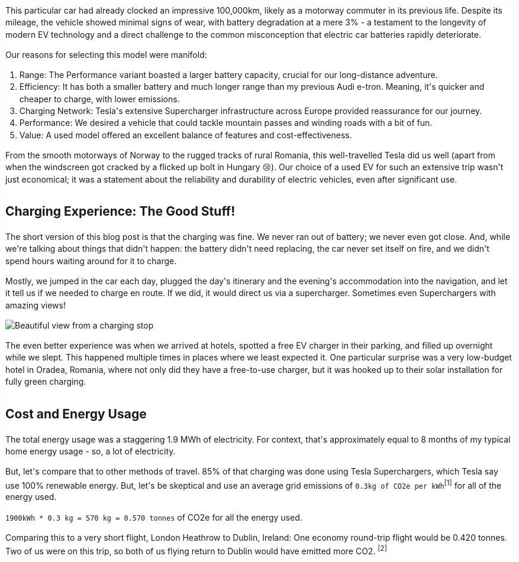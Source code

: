 This particular car had already clocked an impressive 100,000km, likely as a motorway commuter in its previous life. Despite its mileage, the vehicle showed minimal signs of wear, with battery degradation at a mere 3% - a testament to the longevity of modern EV technology and a direct challenge to the common misconception that electric car batteries rapidly deteriorate.

Our reasons for selecting this model were manifold:

1. Range: The Performance variant boasted a larger battery capacity, crucial for our long-distance adventure.
2. Efficiency: It has both a smaller battery and much longer range than my previous Audi e-tron. Meaning, it's quicker and cheaper to charge, with lower emissions.
3. Charging Network: Tesla's extensive Supercharger infrastructure across Europe provided reassurance for our journey.
4. Performance: We desired a vehicle that could tackle mountain passes and winding roads with a bit of fun.
5. Value: A used model offered an excellent balance of features and cost-effectiveness.

From the smooth motorways of Norway to the rugged tracks of rural Romania, this well-travelled Tesla did us well (apart from when the windscreen got cracked by a flicked up bolt in Hungary 😢). Our choice of a used EV for such an extensive trip wasn't just economical; it was a statement about the reliability and durability of electric vehicles, even after significant use.

## Charging Experience: The Good Stuff!

The short version of this blog post is that the charging was fine. We never ran out of battery; we never even got close. And, while we're talking about things that didn't happen: the battery didn't need replacing, the car never set itself on fire, and we didn't spend hours waiting around for it to charge.

Mostly, we jumped in the car each day, plugged the day's itinerary and the evening's accommodation into the navigation, and let it tell us if we needed to charge en route. If we did, it would direct us via a supercharger. Sometimes even Superchargers with amazing views!

![Beautiful view from a charging stop](/img/eu-roadtrip/sceanic-charging-stations.jpg)


The even better experience was when we arrived at hotels, spotted a free EV charger in their parking, and filled up overnight while we slept. This happened multiple times in places where we least expected it. One particular surprise was a very low-budget hotel in Oradea, Romania, where not only did they have a free-to-use charger, but it was hooked up to their solar installation for fully green charging.


## Cost and Energy Usage

The total energy usage was a staggering 1.9 MWh of electricity. For context, that's approximately equal to 8 months of my typical home energy usage - so, a lot of electricity. 

But, let's compare that to other methods of travel. 85% of that charging was done using Tesla Superchargers, which Tesla say use 100% renewable energy. But, let's be skeptical and use an average grid emissions of `0.3kg of CO2e per kWh`<sup>[1]</sup> for all of the energy used. 

`1900kWh * 0.3 kg = 570 kg = 0.570 tonnes` of CO2e for all the energy used. 

Comparing this to a very short flight, London Heathrow to Dublin, Ireland: One economy round-trip flight would be 0.420 tonnes. Two of us were on this trip, so both of us flying return to Dublin would have emitted more CO2. <sup>[2]</sup>
